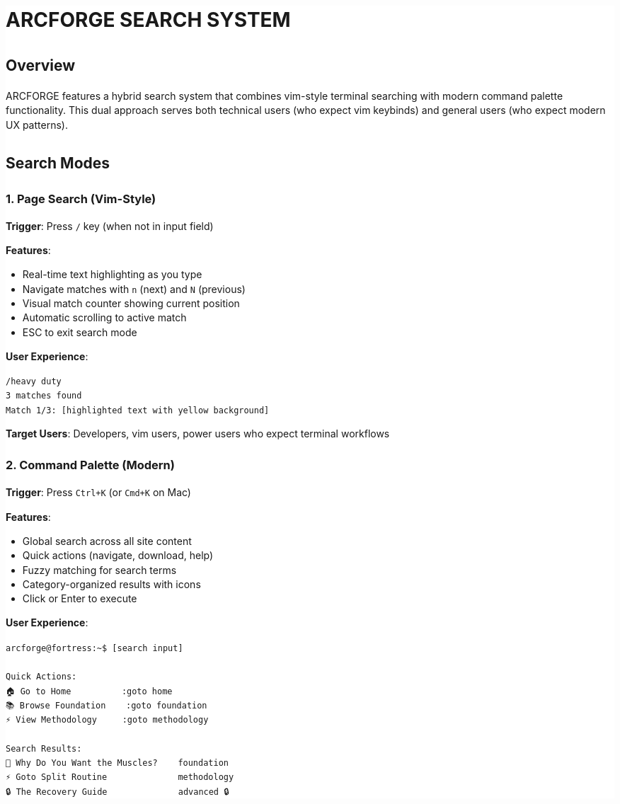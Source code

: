 # ARCFORGE SEARCH SYSTEM

## Overview
ARCFORGE features a hybrid search system that combines vim-style terminal searching with modern command palette functionality. This dual approach serves both technical users (who expect vim keybinds) and general users (who expect modern UX patterns).

## Search Modes

### 1. Page Search (Vim-Style)
**Trigger**: Press `/` key (when not in input field)

**Features**:
- Real-time text highlighting as you type
- Navigate matches with `n` (next) and `N` (previous)
- Visual match counter showing current position
- Automatic scrolling to active match
- ESC to exit search mode

**User Experience**:
```
/heavy duty
3 matches found
Match 1/3: [highlighted text with yellow background]
```

**Target Users**: Developers, vim users, power users who expect terminal workflows

### 2. Command Palette (Modern)
**Trigger**: Press `Ctrl+K` (or `Cmd+K` on Mac)

**Features**:
- Global search across all site content
- Quick actions (navigate, download, help)
- Fuzzy matching for search terms
- Category-organized results with icons
- Click or Enter to execute

**User Experience**:
```
arcforge@fortress:~$ [search input]

Quick Actions:
🏠 Go to Home          :goto home
📚 Browse Foundation    :goto foundation
⚡ View Methodology     :goto methodology

Search Results:
📖 Why Do You Want the Muscles?    foundation
⚡ Goto Split Routine              methodology
🔒 The Recovery Guide              advanced 🔒
```
